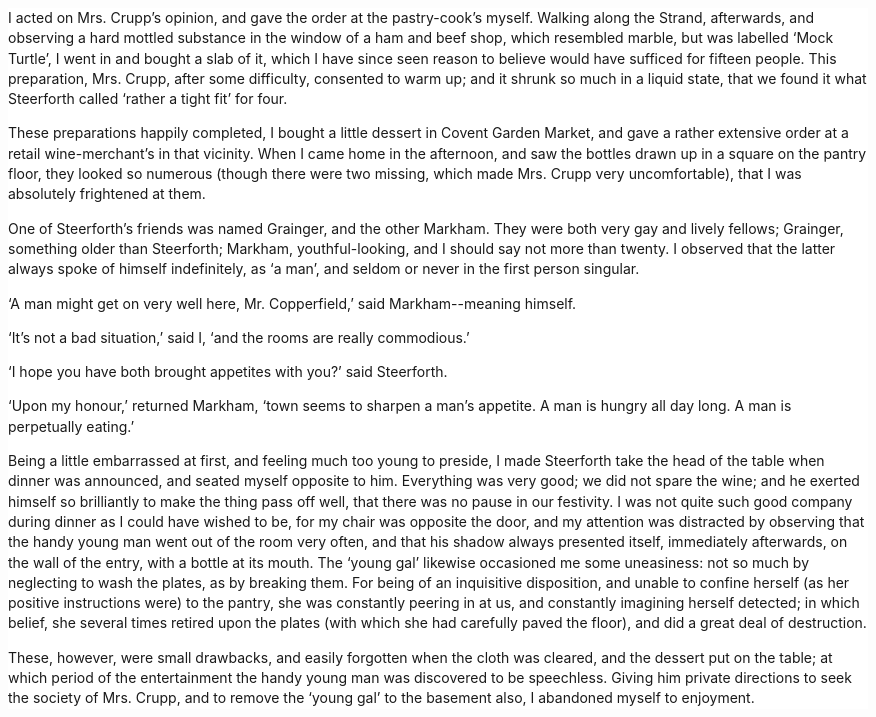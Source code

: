 
I acted on Mrs. Crupp’s opinion, and gave the order at the pastry-cook’s
myself. Walking along the Strand, afterwards, and observing a hard
mottled substance in the window of a ham and beef shop, which resembled
marble, but was labelled ‘Mock Turtle’, I went in and bought a slab of
it, which I have since seen reason to believe would have sufficed for
fifteen people. This preparation, Mrs. Crupp, after some difficulty,
consented to warm up; and it shrunk so much in a liquid state, that we
found it what Steerforth called ‘rather a tight fit’ for four.

These preparations happily completed, I bought a little dessert in
Covent Garden Market, and gave a rather extensive order at a retail
wine-merchant’s in that vicinity. When I came home in the afternoon, and
saw the bottles drawn up in a square on the pantry floor, they looked
so numerous (though there were two missing, which made Mrs. Crupp very
uncomfortable), that I was absolutely frightened at them.

One of Steerforth’s friends was named Grainger, and the other Markham.
They were both very gay and lively fellows; Grainger, something older
than Steerforth; Markham, youthful-looking, and I should say not
more than twenty. I observed that the latter always spoke of himself
indefinitely, as ‘a man’, and seldom or never in the first person
singular.

‘A man might get on very well here, Mr. Copperfield,’ said
Markham--meaning himself.

‘It’s not a bad situation,’ said I, ‘and the rooms are really
commodious.’

‘I hope you have both brought appetites with you?’ said Steerforth.

‘Upon my honour,’ returned Markham, ‘town seems to sharpen a man’s
appetite. A man is hungry all day long. A man is perpetually eating.’

Being a little embarrassed at first, and feeling much too young to
preside, I made Steerforth take the head of the table when dinner was
announced, and seated myself opposite to him. Everything was very good;
we did not spare the wine; and he exerted himself so brilliantly to make
the thing pass off well, that there was no pause in our festivity. I was
not quite such good company during dinner as I could have wished to be,
for my chair was opposite the door, and my attention was distracted by
observing that the handy young man went out of the room very often, and
that his shadow always presented itself, immediately afterwards, on the
wall of the entry, with a bottle at its mouth. The ‘young gal’ likewise
occasioned me some uneasiness: not so much by neglecting to wash the
plates, as by breaking them. For being of an inquisitive disposition,
and unable to confine herself (as her positive instructions were) to the
pantry, she was constantly peering in at us, and constantly imagining
herself detected; in which belief, she several times retired upon the
plates (with which she had carefully paved the floor), and did a great
deal of destruction.

These, however, were small drawbacks, and easily forgotten when the
cloth was cleared, and the dessert put on the table; at which period of
the entertainment the handy young man was discovered to be speechless.
Giving him private directions to seek the society of Mrs. Crupp, and
to remove the ‘young gal’ to the basement also, I abandoned myself to
enjoyment.
